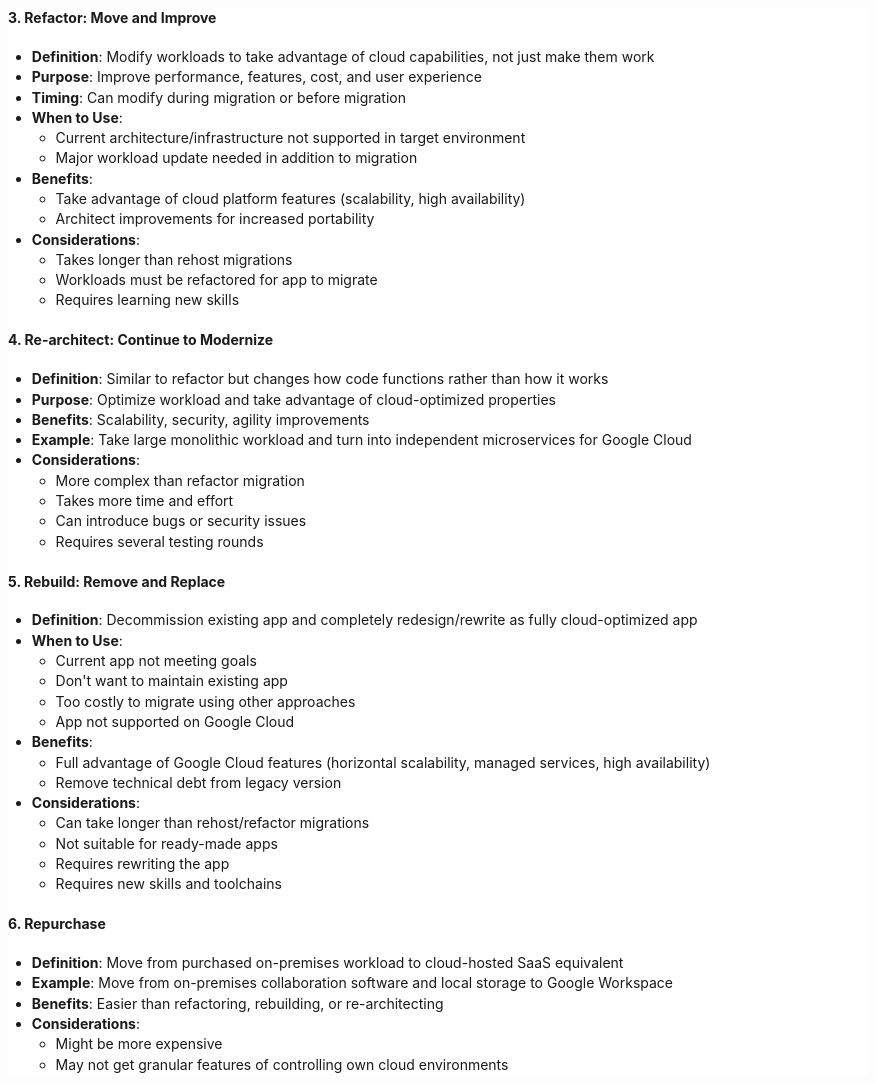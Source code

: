 #### 3. Refactor: Move and Improve
- **Definition**: Modify workloads to take advantage of cloud capabilities, not just make them work
- **Purpose**: Improve performance, features, cost, and user experience
- **Timing**: Can modify during migration or before migration
- **When to Use**:
  - Current architecture/infrastructure not supported in target environment
  - Major workload update needed in addition to migration
- **Benefits**: 
  - Take advantage of cloud platform features (scalability, high availability)
  - Architect improvements for increased portability
- **Considerations**:
  - Takes longer than rehost migrations
  - Workloads must be refactored for app to migrate
  - Requires learning new skills

#### 4. Re-architect: Continue to Modernize
- **Definition**: Similar to refactor but changes how code functions rather than how it works
- **Purpose**: Optimize workload and take advantage of cloud-optimized properties
- **Benefits**: Scalability, security, agility improvements
- **Example**: Take large monolithic workload and turn into independent microservices for Google Cloud
- **Considerations**:
  - More complex than refactor migration
  - Takes more time and effort
  - Can introduce bugs or security issues
  - Requires several testing rounds

#### 5. Rebuild: Remove and Replace
- **Definition**: Decommission existing app and completely redesign/rewrite as fully cloud-optimized app
- **When to Use**:
  - Current app not meeting goals
  - Don't want to maintain existing app
  - Too costly to migrate using other approaches
  - App not supported on Google Cloud
- **Benefits**: 
  - Full advantage of Google Cloud features (horizontal scalability, managed services, high availability)
  - Remove technical debt from legacy version
- **Considerations**:
  - Can take longer than rehost/refactor migrations
  - Not suitable for ready-made apps
  - Requires rewriting the app
  - Requires new skills and toolchains

#### 6. Repurchase
- **Definition**: Move from purchased on-premises workload to cloud-hosted SaaS equivalent
- **Example**: Move from on-premises collaboration software and local storage to Google Workspace
- **Benefits**: Easier than refactoring, rebuilding, or re-architecting
- **Considerations**: 
  - Might be more expensive
  - May not get granular features of controlling own cloud environments
